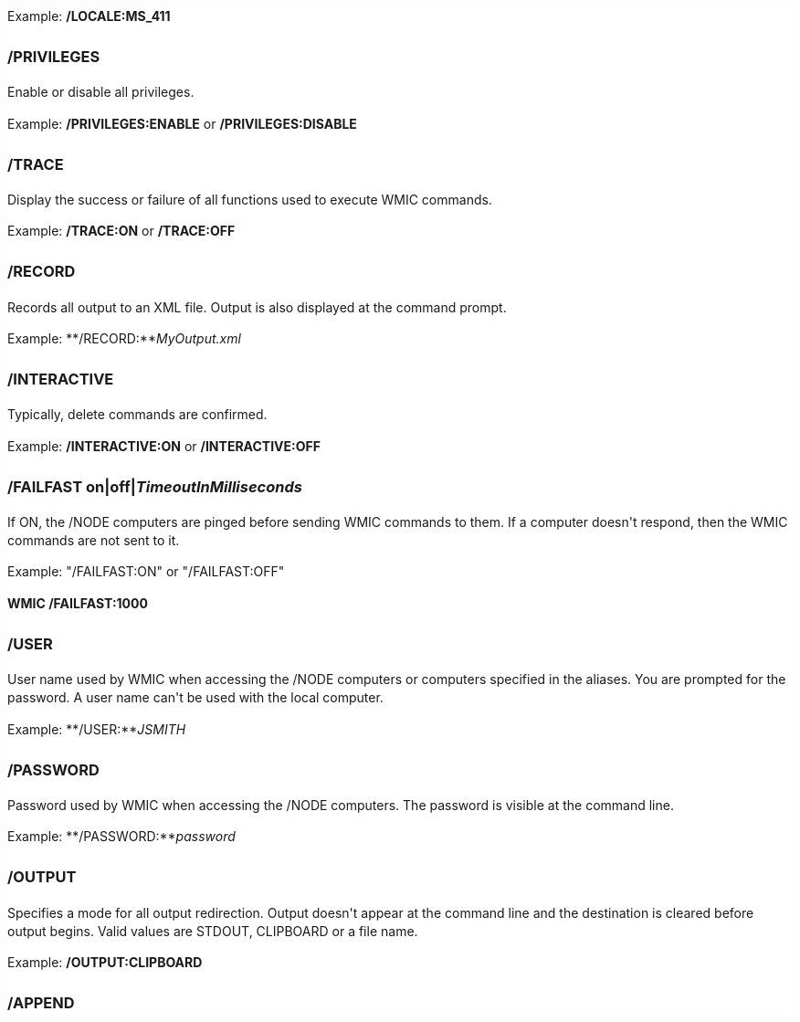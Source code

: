Example: **/LOCALE:MS\_411**

### /PRIVILEGES

Enable or disable all privileges.

Example: **/PRIVILEGES:ENABLE** or **/PRIVILEGES:DISABLE**

### /TRACE

Display the success or failure of all functions used to execute WMIC commands.

Example: **/TRACE:ON** or **/TRACE:OFF**

### /RECORD

Records all output to an XML file. Output is also displayed at the command prompt.

Example: **/RECORD:***MyOutput.xml*

### /INTERACTIVE

Typically, delete commands are confirmed.

Example: **/INTERACTIVE:ON** or **/INTERACTIVE:OFF**

### /FAILFAST **on**\|**off**\|*TimeoutInMilliseconds*

If ON, the /NODE computers are pinged before sending WMIC commands to them. If a computer doesn't respond, then the WMIC commands are not sent to it.

Example: "/FAILFAST:ON" or "/FAILFAST:OFF"

**WMIC /FAILFAST:1000**

### /USER

User name used by WMIC when accessing the /NODE computers or computers specified in the aliases. You are prompted for the password. A user name can't be used with the local computer.

Example: **/USER:***JSMITH*

### /PASSWORD

Password used by WMIC when accessing the /NODE computers. The password is visible at the command line.

Example: **/PASSWORD:***password*

### /OUTPUT

Specifies a mode for all output redirection. Output doesn't appear at the command line and the destination is cleared before output begins. Valid values are STDOUT, CLIPBOARD or a file name.

Example: **/OUTPUT:CLIPBOARD**

### /APPEND
